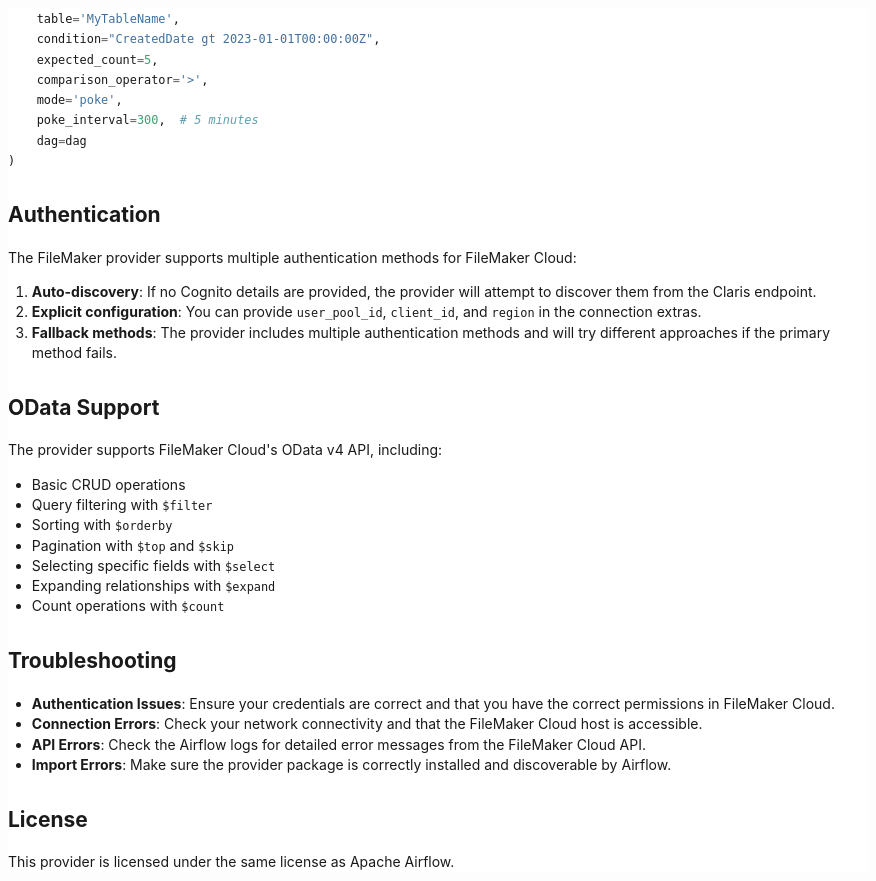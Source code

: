 ```python
    table='MyTableName',
    condition="CreatedDate gt 2023-01-01T00:00:00Z",
    expected_count=5,
    comparison_operator='>',
    mode='poke',
    poke_interval=300,  # 5 minutes
    dag=dag
)
```

## Authentication

The FileMaker provider supports multiple authentication methods for FileMaker Cloud:

1. **Auto-discovery**: If no Cognito details are provided, the provider will attempt to discover them from the Claris endpoint.
2. **Explicit configuration**: You can provide `user_pool_id`, `client_id`, and `region` in the connection extras.
3. **Fallback methods**: The provider includes multiple authentication methods and will try different approaches if the primary method fails.

## OData Support

The provider supports FileMaker Cloud's OData v4 API, including:

- Basic CRUD operations
- Query filtering with `$filter`
- Sorting with `$orderby`
- Pagination with `$top` and `$skip`
- Selecting specific fields with `$select`
- Expanding relationships with `$expand`
- Count operations with `$count`

## Troubleshooting

- **Authentication Issues**: Ensure your credentials are correct and that you have the correct permissions in FileMaker Cloud.
- **Connection Errors**: Check your network connectivity and that the FileMaker Cloud host is accessible.
- **API Errors**: Check the Airflow logs for detailed error messages from the FileMaker Cloud API.
- **Import Errors**: Make sure the provider package is correctly installed and discoverable by Airflow.

## License

This provider is licensed under the same license as Apache Airflow. 